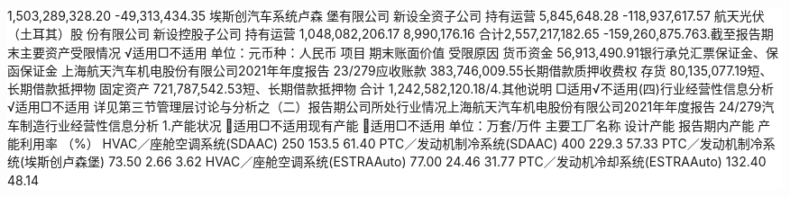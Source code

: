 1,503,289,328.20
-49,313,434.35
埃斯创汽车系统卢森
堡有限公司
新设全资子公司
持有运营
5,845,648.28
-118,937,617.57
航天光伏（土耳其）股
份有限公司
新设控股子公司
持有运营
1,048,082,206.17
8,990,176.16
合计2,557,217,182.65
-159,260,875.763.截至报告期末主要资产受限情况
√适用□不适用
单位：元币种：人民币
项目
期末账面价值
受限原因
货币资金
56,913,490.91银行承兑汇票保证金、保函保证金
上海航天汽车机电股份有限公司2021年年度报告
23/279应收账款
383,746,009.55长期借款质押收费权
存货
80,135,077.19短、长期借款抵押物
固定资产
721,787,542.53短、长期借款抵押物
合计
1,242,582,120.18/4.其他说明
□适用√不适用(四)行业经营性信息分析
√适用□不适用
详见第三节管理层讨论与分析之（二）报告期公司所处行业情况上海航天汽车机电股份有限公司2021年年度报告
24/279汽车制造行业经营性信息分析
1.产能状况
适用□不适用现有产能
适用□不适用
单位：万套/万件
主要工厂名称
设计产能
报告期内产能
产能利用率
（%）
HVAC／座舱空调系统(SDAAC)
250
153.5
61.40
PTC／发动机制冷系统(SDAAC)
400
229.3
57.33
PTC／发动机制冷系统(埃斯创卢森堡)
73.50
2.66
3.62
HVAC／座舱空调系统(ESTRAAuto)
77.00
24.46
31.77
PTC／发动机冷却系统(ESTRAAuto)
132.40
48.14